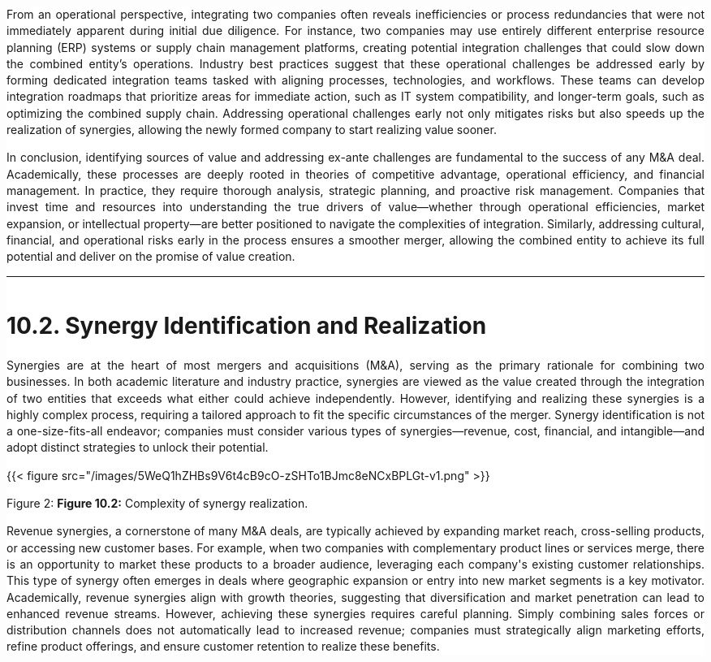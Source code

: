 <p style="text-align: justify;">
From an operational perspective, integrating two companies often reveals inefficiencies or process redundancies that were not immediately apparent during initial due diligence. For instance, two companies may use entirely different enterprise resource planning (ERP) systems or supply chain management platforms, creating potential integration challenges that could slow down the combined entity’s operations. Industry best practices suggest that these operational challenges be addressed early by forming dedicated integration teams tasked with aligning processes, technologies, and workflows. These teams can develop integration roadmaps that prioritize areas for immediate action, such as IT system compatibility, and longer-term goals, such as optimizing the combined supply chain. Addressing operational challenges early not only mitigates risks but also speeds up the realization of synergies, allowing the newly formed company to start realizing value sooner.
</p>

<p style="text-align: justify;">
In conclusion, identifying sources of value and addressing ex-ante challenges are fundamental to the success of any M&A deal. Academically, these processes are deeply rooted in theories of competitive advantage, operational efficiency, and financial management. In practice, they require thorough analysis, strategic planning, and proactive risk management. Companies that invest time and resources into understanding the true drivers of value—whether through operational efficiencies, market expansion, or intellectual property—are better positioned to navigate the complexities of integration. Similarly, addressing cultural, financial, and operational risks early in the process ensures a smoother merger, allowing the combined entity to achieve its full potential and deliver on the promise of value creation.
</p>

---
# 10.2. Synergy Identification and Realization
<p style="text-align: justify;">
Synergies are at the heart of most mergers and acquisitions (M&A), serving as the primary rationale for combining two businesses. In both academic literature and industry practice, synergies are viewed as the value created through the integration of two entities that exceeds what either could achieve independently. However, identifying and realizing these synergies is a highly complex process, requiring a tailored approach to fit the specific circumstances of the merger. Synergy identification is not a one-size-fits-all endeavor; companies must consider various types of synergies—revenue, cost, financial, and intangible—and adopt distinct strategies to unlock their potential.
</p>

<div class="row justify-content-center">
    <div class="rounded p-4 position-relative overflow-hidden border-1 text-center" style="width: 70%">
        {{< figure src="/images/5WeQ1hZHBs9V6t4cB9cO-zSHTo1BJmc8eNCxBPLGt-v1.png" >}}
        <p><span class="fw-bold ">Figure 2:</span> <strong>Figure 10.2:</strong> Complexity of synergy realization.</p>
    </div>
</div>

<p style="text-align: justify;">
Revenue synergies, a cornerstone of many M&A deals, are typically achieved by expanding market reach, cross-selling products, or accessing new customer bases. For example, when two companies with complementary product lines or services merge, there is an opportunity to market these products to a broader audience, leveraging each company's existing customer relationships. This type of synergy often emerges in deals where geographic expansion or entry into new market segments is a key motivator. Academically, revenue synergies align with growth theories, suggesting that diversification and market penetration can lead to enhanced revenue streams. However, achieving these synergies requires careful planning. Simply combining sales forces or distribution channels does not automatically lead to increased revenue; companies must strategically align marketing efforts, refine product offerings, and ensure customer retention to realize these benefits.
</p>
